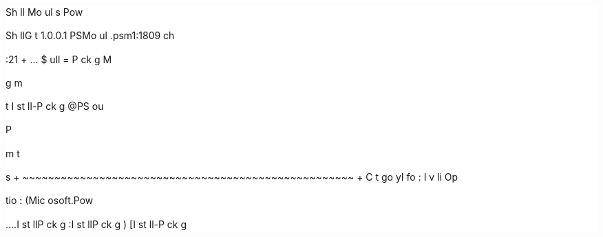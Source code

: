 Sh
ll
Mo
ul
s
Pow

Sh
llG
t
1.0.0.1
PSMo
ul
.psm1:1809 ch

:21 + ... $
ull = P
ck
g
M


g
m

t
I
st
ll-P
ck
g
 @PS
ou

P


m
t

s + ~~~~~~~~~~~~~~~~~~~~~~~~~~~~~~~~~~~~~~~~~~~~~~~~~~~~ + C
t
go
yI
fo : I
v
li
Op


tio
: (Mic
osoft.Pow

....I
st
llP
ck
g
:I
st
llP
ck
g
) \[I
st
ll-P
ck
g